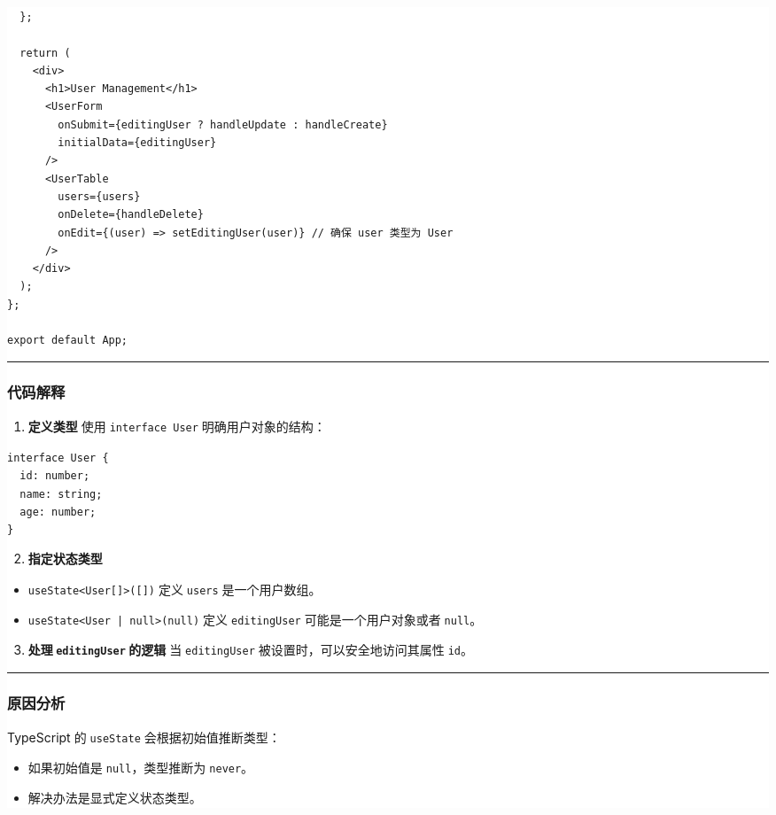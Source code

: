```tsx
  };

  return (
    <div>
      <h1>User Management</h1>
      <UserForm
        onSubmit={editingUser ? handleUpdate : handleCreate}
        initialData={editingUser}
      />
      <UserTable
        users={users}
        onDelete={handleDelete}
        onEdit={(user) => setEditingUser(user)} // 确保 user 类型为 User
      />
    </div>
  );
};

export default App;
```


---


### 代码解释 
 
1. **定义类型** 
使用 `interface User` 明确用户对象的结构：

```tsx
interface User {
  id: number;
  name: string;
  age: number;
}
```
 
2. **指定状态类型**  
  - `useState<User[]>([])` 定义 `users` 是一个用户数组。
 
  - `useState<User | null>(null)` 定义 `editingUser` 可能是一个用户对象或者 `null`。
 
3. **处理 `editingUser` 的逻辑** 
当 `editingUser` 被设置时，可以安全地访问其属性 `id`。


---


### 原因分析 
TypeScript 的 `useState` 会根据初始值推断类型： 
- 如果初始值是 `null`，类型推断为 `never`。

- 解决办法是显式定义状态类型。
